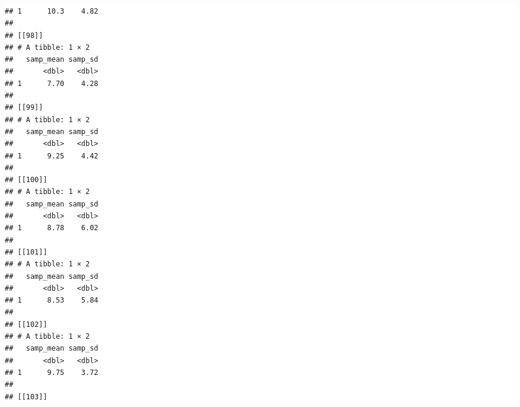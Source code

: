     ## 1      10.3    4.82
    ## 
    ## [[98]]
    ## # A tibble: 1 × 2
    ##   samp_mean samp_sd
    ##       <dbl>   <dbl>
    ## 1      7.70    4.28
    ## 
    ## [[99]]
    ## # A tibble: 1 × 2
    ##   samp_mean samp_sd
    ##       <dbl>   <dbl>
    ## 1      9.25    4.42
    ## 
    ## [[100]]
    ## # A tibble: 1 × 2
    ##   samp_mean samp_sd
    ##       <dbl>   <dbl>
    ## 1      8.78    6.02
    ## 
    ## [[101]]
    ## # A tibble: 1 × 2
    ##   samp_mean samp_sd
    ##       <dbl>   <dbl>
    ## 1      8.53    5.84
    ## 
    ## [[102]]
    ## # A tibble: 1 × 2
    ##   samp_mean samp_sd
    ##       <dbl>   <dbl>
    ## 1      9.75    3.72
    ## 
    ## [[103]]